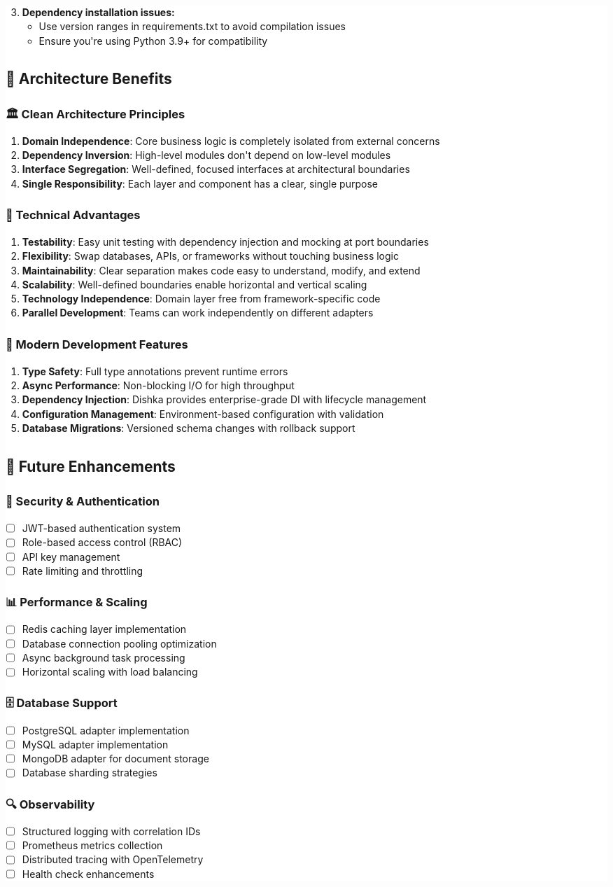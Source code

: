 3. **Dependency installation issues:**
   - Use version ranges in requirements.txt to avoid compilation issues
   - Ensure you're using Python 3.9+ for compatibility

## 🎯 Architecture Benefits

### 🏛️ Clean Architecture Principles
1. **Domain Independence**: Core business logic is completely isolated from external concerns
2. **Dependency Inversion**: High-level modules don't depend on low-level modules
3. **Interface Segregation**: Well-defined, focused interfaces at architectural boundaries
4. **Single Responsibility**: Each layer and component has a clear, single purpose

### 🔧 Technical Advantages
1. **Testability**: Easy unit testing with dependency injection and mocking at port boundaries
2. **Flexibility**: Swap databases, APIs, or frameworks without touching business logic
3. **Maintainability**: Clear separation makes code easy to understand, modify, and extend
4. **Scalability**: Well-defined boundaries enable horizontal and vertical scaling
5. **Technology Independence**: Domain layer free from framework-specific code
6. **Parallel Development**: Teams can work independently on different adapters

### 🚀 Modern Development Features
1. **Type Safety**: Full type annotations prevent runtime errors
2. **Async Performance**: Non-blocking I/O for high throughput
3. **Dependency Injection**: Dishka provides enterprise-grade DI with lifecycle management
4. **Configuration Management**: Environment-based configuration with validation
5. **Database Migrations**: Versioned schema changes with rollback support

## 🔮 Future Enhancements

### 🔐 Security & Authentication
- [ ] JWT-based authentication system
- [ ] Role-based access control (RBAC)
- [ ] API key management
- [ ] Rate limiting and throttling

### 📊 Performance & Scaling
- [ ] Redis caching layer implementation
- [ ] Database connection pooling optimization
- [ ] Async background task processing
- [ ] Horizontal scaling with load balancing

### 🗄️ Database Support
- [ ] PostgreSQL adapter implementation
- [ ] MySQL adapter implementation
- [ ] MongoDB adapter for document storage
- [ ] Database sharding strategies

### 🔍 Observability
- [ ] Structured logging with correlation IDs
- [ ] Prometheus metrics collection
- [ ] Distributed tracing with OpenTelemetry
- [ ] Health check enhancements
